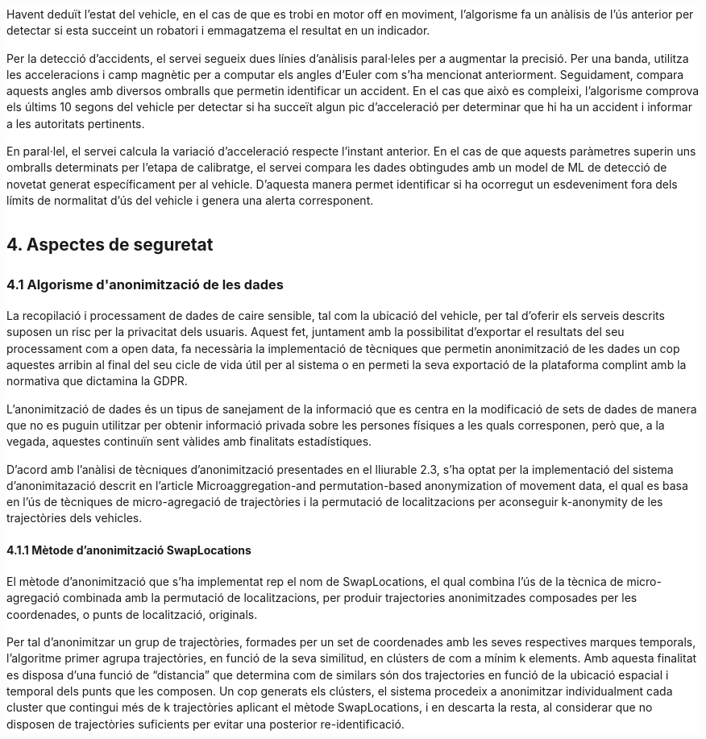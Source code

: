 Havent deduït l’estat del vehicle, en el cas de que es trobi en motor off en moviment, l’algorisme fa un anàlisis de l’ús anterior per detectar si esta succeint un robatori i emmagatzema el resultat en un indicador.

Per la detecció d’accidents, el servei segueix dues línies d’anàlisis paral·leles per a augmentar la precisió. Per una banda, utilitza les acceleracions i camp magnètic per a computar els angles d’Euler com s’ha mencionat anteriorment. Seguidament, compara aquests angles amb diversos ombralls que permetin identificar un accident. En el cas que això es compleixi, l’algorisme comprova els últims 10 segons del vehicle per detectar si ha succeït algun pic d’acceleració per determinar que hi ha un accident i informar a les autoritats pertinents.

En paral·lel, el servei calcula la variació d’acceleració respecte l’instant anterior. En el cas de que aquests paràmetres superin uns ombralls determinats per l’etapa de calibratge, el servei compara les dades obtingudes amb un model de ML de detecció de novetat generat específicament per al vehicle. D’aquesta manera permet identificar si ha ocorregut un esdeveniment fora dels límits de normalitat d’ús del vehicle i genera una alerta corresponent.

## 4. Aspectes de seguretat

### 4.1 Algorisme d'anonimització de les dades
La recopilació i processament de dades de caire sensible, tal com la ubicació del vehicle, per tal d’oferir els serveis descrits suposen un risc per la privacitat dels usuaris. Aquest fet, juntament amb la possibilitat d’exportar el resultats del seu processament com a open data, fa necessària la implementació de tècniques que permetin anonimització de les dades un cop aquestes arribin al final del seu cicle de vida útil per al sistema o en permeti la seva exportació de la plataforma complint amb la normativa que dictamina la GDPR.

L’anonimització de dades és un tipus de sanejament de la informació que es centra en la modificació de sets de dades de manera que no es puguin utilitzar per obtenir informació privada sobre les persones físiques a les quals corresponen, però que, a la vegada, aquestes continuïn sent vàlides amb finalitats estadístiques.

D’acord amb l’anàlisi de tècniques d’anonimització presentades en el lliurable 2.3, s’ha optat per la implementació del sistema d’anonimitazació descrit en l’article Microaggregation-and permutation-based anonymization of movement data, el qual es basa en l’ús de tècniques de micro-agregació de trajectòries i la permutació de localitzacions per aconseguir k-anonymity de les trajectòries dels vehicles.

#### 4.1.1 Mètode d’anonimització SwapLocations

El mètode d’anonimització que s’ha implementat rep el nom de SwapLocations, el qual combina l’ús de la tècnica de micro-agregació combinada amb la permutació de localitzacions, per produir trajectories anonimitzades composades per les coordenades, o punts de localització, originals.

Per tal d’anonimitzar un grup de trajectòries, formades per un set de coordenades amb les seves respectives marques temporals, l’algoritme primer agrupa trajectòries, en funció de la seva similitud, en clústers de com a mínim k elements. Amb aquesta finalitat es disposa d’una funció de “distancia” que determina com de similars són dos trajectories en funció de la ubicació espacial i temporal dels punts que les composen. Un cop generats els clústers, el sistema procedeix a anonimitzar individualment cada cluster que contingui més de k trajectòries aplicant el mètode SwapLocations, i en descarta la resta, al considerar que no disposen de trajectòries suficients per evitar una posterior re-identificació.
